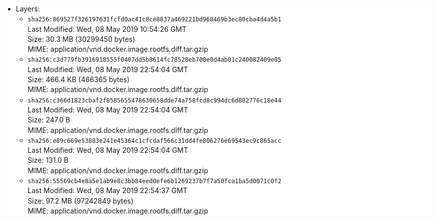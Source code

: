 -	Layers:
	-	`sha256:869527f326197631fcfd0ac41c8ce8837a469221bd968469b3ec80cba4d4a5b1`  
		Last Modified: Wed, 08 May 2019 10:54:26 GMT  
		Size: 30.3 MB (30299450 bytes)  
		MIME: application/vnd.docker.image.rootfs.diff.tar.gzip
	-	`sha256:c3d779fb3916918555f0407dd5b8614fc78528eb700e0d4ab01c240082409e05`  
		Last Modified: Wed, 08 May 2019 22:54:04 GMT  
		Size: 466.4 KB (466365 bytes)  
		MIME: application/vnd.docker.image.rootfs.diff.tar.gzip
	-	`sha256:c366d1823cbaf2f8585655478630658dde74a758fcd8c994dc6d882776c18e44`  
		Last Modified: Wed, 08 May 2019 22:54:04 GMT  
		Size: 247.0 B  
		MIME: application/vnd.docker.image.rootfs.diff.tar.gzip
	-	`sha256:e89c669e53883e241e45364c1cfcdaf566c31dd4fe806276e69543ec9c865acc`  
		Last Modified: Wed, 08 May 2019 22:54:04 GMT  
		Size: 131.0 B  
		MIME: application/vnd.docker.image.rootfs.diff.tar.gzip
	-	`sha256:55569cb4e8a5e1ab9e8c3bb84eed0efe6b1269237b7f7a50fca1ba5d0071c0f2`  
		Last Modified: Wed, 08 May 2019 22:54:37 GMT  
		Size: 97.2 MB (97242849 bytes)  
		MIME: application/vnd.docker.image.rootfs.diff.tar.gzip
